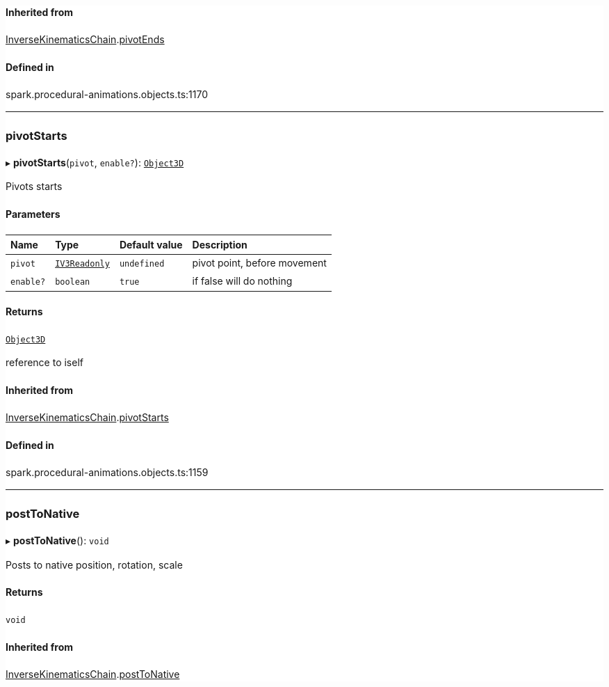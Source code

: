 #### Inherited from

[InverseKinematicsChain](InverseKinematicsChain.md).[pivotEnds](InverseKinematicsChain.md#pivotends)

#### Defined in

spark.procedural-animations.objects.ts:1170

___

### pivotStarts

▸ **pivotStarts**(`pivot`, `enable?`): [`Object3D`](Object3D.md)

Pivots starts

#### Parameters

| Name | Type | Default value | Description |
| :------ | :------ | :------ | :------ |
| `pivot` | [`IV3Readonly`](../interfaces/IV3Readonly.md) | `undefined` | pivot point, before movement |
| `enable?` | `boolean` | `true` | if false will do nothing |

#### Returns

[`Object3D`](Object3D.md)

reference to iself

#### Inherited from

[InverseKinematicsChain](InverseKinematicsChain.md).[pivotStarts](InverseKinematicsChain.md#pivotstarts)

#### Defined in

spark.procedural-animations.objects.ts:1159

___

### postToNative

▸ **postToNative**(): `void`

Posts to native position, rotation, scale

#### Returns

`void`

#### Inherited from

[InverseKinematicsChain](InverseKinematicsChain.md).[postToNative](InverseKinematicsChain.md#posttonative)
